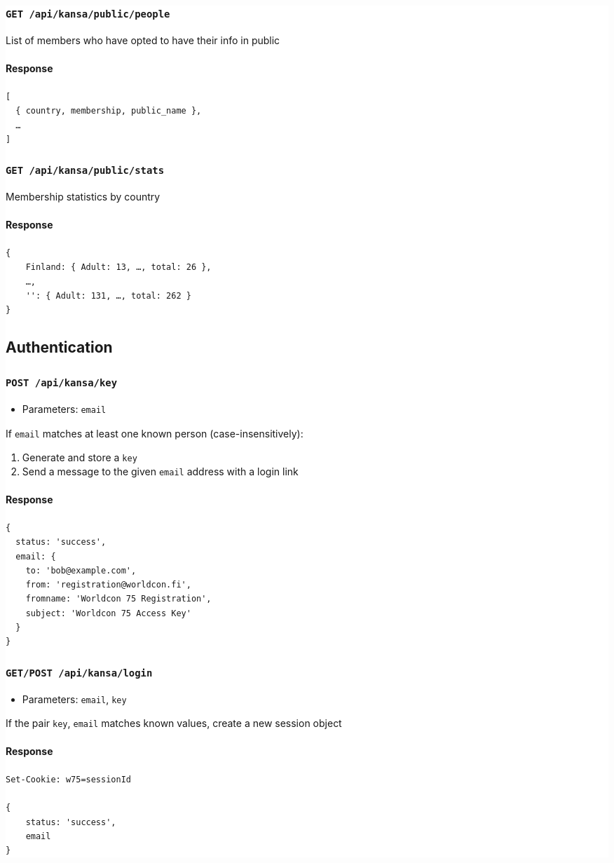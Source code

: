 ### `GET /api/kansa/public/people`
List of members who have opted to have their info in public

#### Response
```
[
  { country, membership, public_name },
  …
]
```


### `GET /api/kansa/public/stats`
Membership statistics by country

#### Response
```
{
	Finland: { Adult: 13, …, total: 26 },
	…,
	'': { Adult: 131, …, total: 262 }
}
```

## Authentication

### `POST /api/kansa/key`
- Parameters: `email`

If `email` matches at least one known person (case-insensitively):
1. Generate and store a `key`
2. Send a message to the given `email` address with a login link

#### Response
```
{
  status: 'success',
  email: {
    to: 'bob@example.com',
    from: 'registration@worldcon.fi',
    fromname: 'Worldcon 75 Registration',
    subject: 'Worldcon 75 Access Key'
  }
}
```


### `GET/POST /api/kansa/login`
- Parameters: `email`, `key`

If the pair `key`, `email` matches known values, create a new session object

#### Response
```
Set-Cookie: w75=sessionId

{
	status: 'success',
	email
}
```
